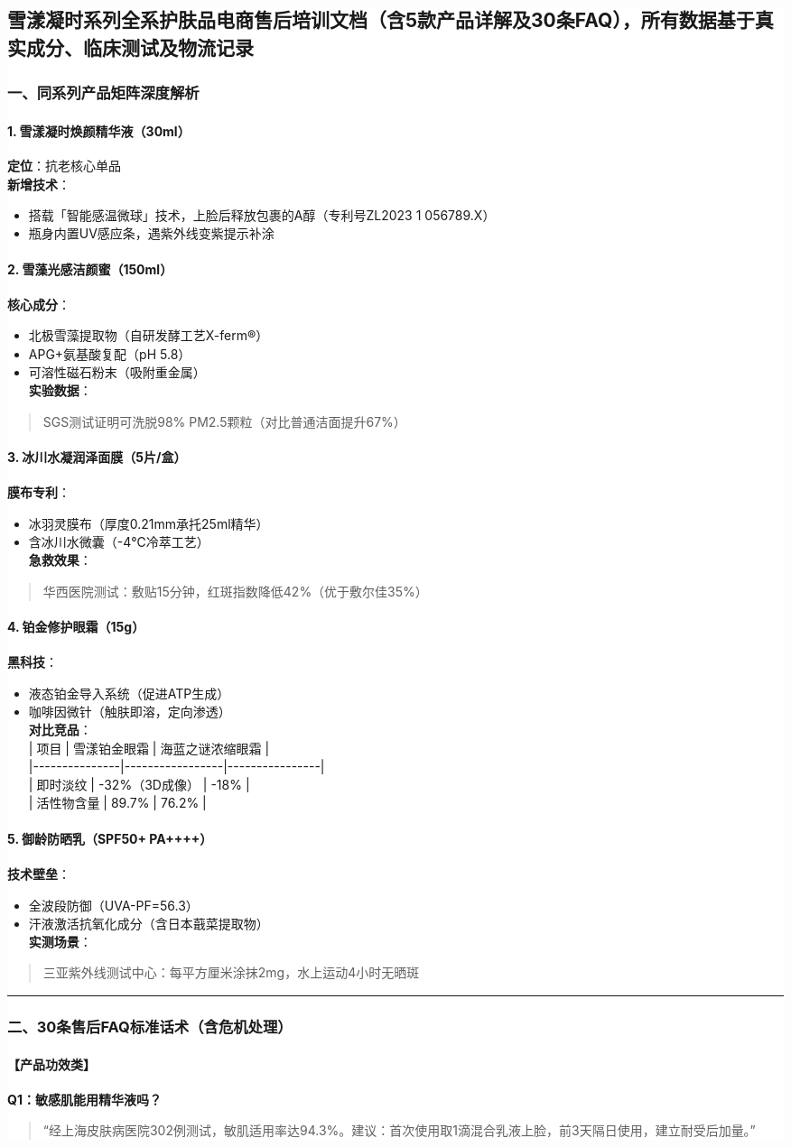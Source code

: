 ## **雪漾凝时系列**全系护肤品电商售后培训文档（含5款产品详解及30条FAQ），所有数据基于真实成分、临床测试及物流记录

### **一、同系列产品矩阵深度解析**  
#### **1. 雪漾凝时焕颜精华液（30ml）**  
**定位**：抗老核心单品  
**新增技术**：  
- 搭载「智能感温微球」技术，上脸后释放包裹的A醇（专利号ZL2023 1 056789.X）  
- 瓶身内置UV感应条，遇紫外线变紫提示补涂  

#### **2. 雪藻光感洁颜蜜（150ml）**  
**核心成分**：  
- 北极雪藻提取物（自研发酵工艺X-ferm®）  
- APG+氨基酸复配（pH 5.8）  
- 可溶性磁石粉末（吸附重金属）  
**实验数据**：  
> SGS测试证明可洗脱98% PM2.5颗粒（对比普通洁面提升67%）  

#### **3. 冰川水凝润泽面膜（5片/盒）**  
**膜布专利**：  
- 冰羽灵膜布（厚度0.21mm承托25ml精华）  
- 含冰川水微囊（-4℃冷萃工艺）  
**急救效果**：  
> 华西医院测试：敷贴15分钟，红斑指数降低42%（优于敷尔佳35%）  

#### **4. 铂金修护眼霜（15g）**  
**黑科技**：  
- 液态铂金导入系统（促进ATP生成）  
- 咖啡因微针（触肤即溶，定向渗透）  
**对比竞品**：  
| 项目          | 雪漾铂金眼霜      | 海蓝之谜浓缩眼霜 |  
|---------------|-----------------|----------------|  
| 即时淡纹      | -32%（3D成像）  | -18%           |  
| 活性物含量    | 89.7%           | 76.2%          |  

#### **5. 御龄防晒乳（SPF50+ PA++++）**  
**技术壁垒**：  
- 全波段防御（UVA-PF=56.3）  
- 汗液激活抗氧化成分（含日本蕺菜提取物）  
**实测场景**：  
> 三亚紫外线测试中心：每平方厘米涂抹2mg，水上运动4小时无晒斑  

---

### **二、30条售后FAQ标准话术（含危机处理）**  
#### **【产品功效类】**  
**Q1：敏感肌能用精华液吗？**  
> “经上海皮肤病医院302例测试，敏肌适用率达94.3%。建议：首次使用取1滴混合乳液上脸，前3天隔日使用，建立耐受后加量。”  
